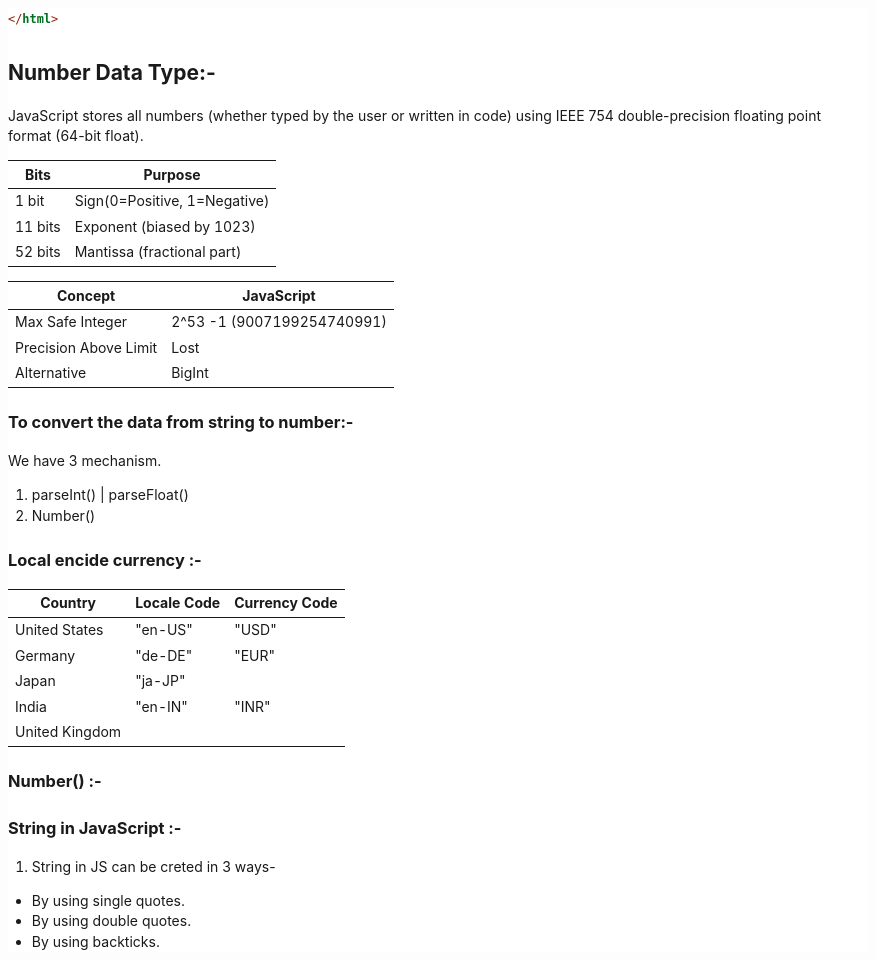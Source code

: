 ```HTML
</html>
```

## Number Data Type:-
JavaScript stores all numbers (whether typed by the user or written in code) using IEEE 754 double-precision floating point format (64-bit float).

|Bits|Purpose|
|---|---|
|1 bit|Sign(0=Positive, 1=Negative) |
|11 bits|Exponent (biased by 1023) |
|52 bits|Mantissa (fractional part) |

|Concept|JavaScript|
|---|---|
|Max Safe Integer|2^53 -1 (9007199254740991) |
|Precision Above Limit| Lost|
|Alternative|BigInt|

### To convert the data from string to number:-
We have 3 mechanism.

1. parseInt() | parseFloat()
2. Number()


### Local encide currency :-
|Country|Locale Code|Currency Code|
|---|---|---|
|United States|"en-US"|"USD"|
|Germany|"de-DE"|"EUR"|
|Japan|"ja-JP"|
|India|"en-IN"|"INR"|
|United Kingdom|

### Number() :-


### String in JavaScript :-
1. String in JS can be creted in 3 ways-
- By using single quotes.
- By using double quotes.
- By using backticks.
